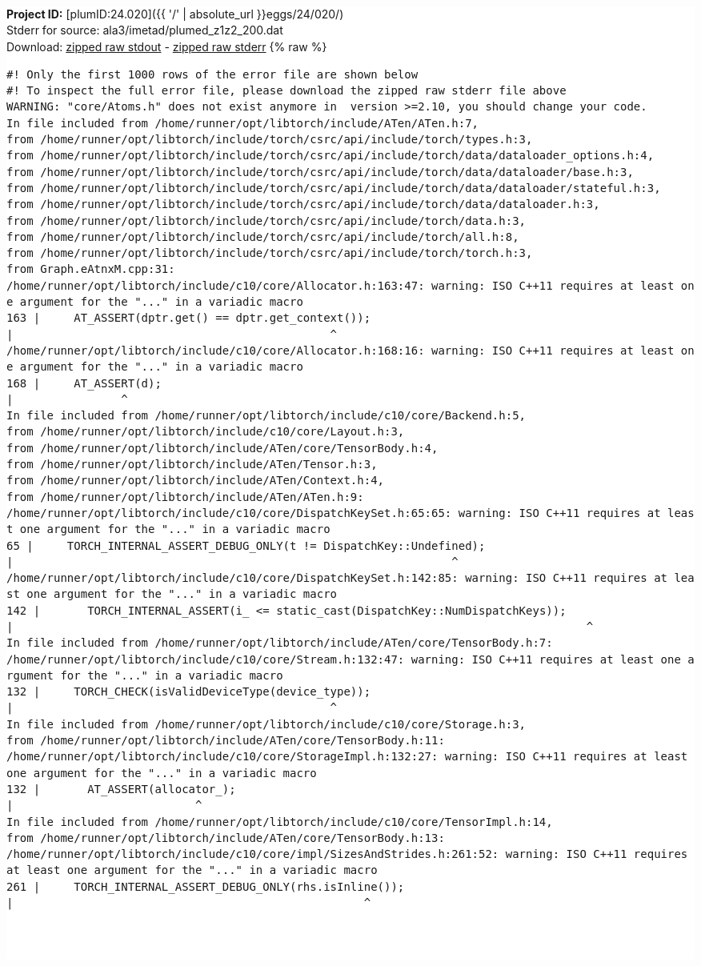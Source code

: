 **Project ID:** [plumID:24.020]({{ '/' | absolute_url }}eggs/24/020/)  
Stderr for source:  ala3/imetad/plumed_z1z2_200.dat   
Download: [zipped raw stdout](plumed_z1z2_200.dat.plumed.stdout.txt.zip) - [zipped raw stderr](plumed_z1z2_200.dat.plumed.stderr.txt.zip) 
{% raw %}
<pre>
#! Only the first 1000 rows of the error file are shown below
#! To inspect the full error file, please download the zipped raw stderr file above
WARNING: "core/Atoms.h" does not exist anymore in  version >=2.10, you should change your code.
In file included from /home/runner/opt/libtorch/include/ATen/ATen.h:7,
from /home/runner/opt/libtorch/include/torch/csrc/api/include/torch/types.h:3,
from /home/runner/opt/libtorch/include/torch/csrc/api/include/torch/data/dataloader_options.h:4,
from /home/runner/opt/libtorch/include/torch/csrc/api/include/torch/data/dataloader/base.h:3,
from /home/runner/opt/libtorch/include/torch/csrc/api/include/torch/data/dataloader/stateful.h:3,
from /home/runner/opt/libtorch/include/torch/csrc/api/include/torch/data/dataloader.h:3,
from /home/runner/opt/libtorch/include/torch/csrc/api/include/torch/data.h:3,
from /home/runner/opt/libtorch/include/torch/csrc/api/include/torch/all.h:8,
from /home/runner/opt/libtorch/include/torch/csrc/api/include/torch/torch.h:3,
from Graph.eAtnxM.cpp:31:
/home/runner/opt/libtorch/include/c10/core/Allocator.h:163:47: warning: ISO C++11 requires at least one argument for the "..." in a variadic macro
163 |     AT_ASSERT(dptr.get() == dptr.get_context());
|                                               ^
/home/runner/opt/libtorch/include/c10/core/Allocator.h:168:16: warning: ISO C++11 requires at least one argument for the "..." in a variadic macro
168 |     AT_ASSERT(d);
|                ^
In file included from /home/runner/opt/libtorch/include/c10/core/Backend.h:5,
from /home/runner/opt/libtorch/include/c10/core/Layout.h:3,
from /home/runner/opt/libtorch/include/ATen/core/TensorBody.h:4,
from /home/runner/opt/libtorch/include/ATen/Tensor.h:3,
from /home/runner/opt/libtorch/include/ATen/Context.h:4,
from /home/runner/opt/libtorch/include/ATen/ATen.h:9:
/home/runner/opt/libtorch/include/c10/core/DispatchKeySet.h:65:65: warning: ISO C++11 requires at least one argument for the "..." in a variadic macro
65 |     TORCH_INTERNAL_ASSERT_DEBUG_ONLY(t != DispatchKey::Undefined);
|                                                                 ^
/home/runner/opt/libtorch/include/c10/core/DispatchKeySet.h:142:85: warning: ISO C++11 requires at least one argument for the "..." in a variadic macro
142 |       TORCH_INTERNAL_ASSERT(i_ <= static_cast<uint8_t>(DispatchKey::NumDispatchKeys));
|                                                                                     ^
In file included from /home/runner/opt/libtorch/include/ATen/core/TensorBody.h:7:
/home/runner/opt/libtorch/include/c10/core/Stream.h:132:47: warning: ISO C++11 requires at least one argument for the "..." in a variadic macro
132 |     TORCH_CHECK(isValidDeviceType(device_type));
|                                               ^
In file included from /home/runner/opt/libtorch/include/c10/core/Storage.h:3,
from /home/runner/opt/libtorch/include/ATen/core/TensorBody.h:11:
/home/runner/opt/libtorch/include/c10/core/StorageImpl.h:132:27: warning: ISO C++11 requires at least one argument for the "..." in a variadic macro
132 |       AT_ASSERT(allocator_);
|                           ^
In file included from /home/runner/opt/libtorch/include/c10/core/TensorImpl.h:14,
from /home/runner/opt/libtorch/include/ATen/core/TensorBody.h:13:
/home/runner/opt/libtorch/include/c10/core/impl/SizesAndStrides.h:261:52: warning: ISO C++11 requires at least one argument for the "..." in a variadic macro
261 |     TORCH_INTERNAL_ASSERT_DEBUG_ONLY(rhs.isInline());
|                                                    ^